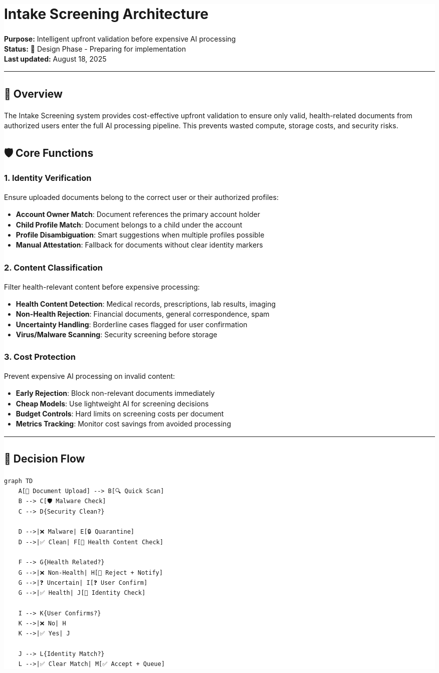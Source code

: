 # Intake Screening Architecture

**Purpose:** Intelligent upfront validation before expensive AI processing  
**Status:** 🚧 Design Phase - Preparing for implementation  
**Last updated:** August 18, 2025

---

## 🎯 **Overview**

The Intake Screening system provides cost-effective upfront validation to ensure only valid, health-related documents from authorized users enter the full AI processing pipeline. This prevents wasted compute, storage costs, and security risks.

## 🛡️ **Core Functions**

### **1. Identity Verification**
Ensure uploaded documents belong to the correct user or their authorized profiles:
- **Account Owner Match**: Document references the primary account holder
- **Child Profile Match**: Document belongs to a child under the account
- **Profile Disambiguation**: Smart suggestions when multiple profiles possible
- **Manual Attestation**: Fallback for documents without clear identity markers

### **2. Content Classification**  
Filter health-relevant content before expensive processing:
- **Health Content Detection**: Medical records, prescriptions, lab results, imaging
- **Non-Health Rejection**: Financial documents, general correspondence, spam
- **Uncertainty Handling**: Borderline cases flagged for user confirmation
- **Virus/Malware Scanning**: Security screening before storage

### **3. Cost Protection**
Prevent expensive AI processing on invalid content:
- **Early Rejection**: Block non-relevant documents immediately
- **Cheap Models**: Use lightweight AI for screening decisions
- **Budget Controls**: Hard limits on screening costs per document
- **Metrics Tracking**: Monitor cost savings from avoided processing

---

## 🔄 **Decision Flow**

```mermaid
graph TD
    A[📄 Document Upload] --> B[🔍 Quick Scan]
    B --> C[🛡️ Malware Check]
    C --> D{Security Clean?}
    
    D -->|❌ Malware| E[🔒 Quarantine]
    D -->|✅ Clean| F[🏥 Health Content Check]
    
    F --> G{Health Related?}
    G -->|❌ Non-Health| H[🚫 Reject + Notify]
    G -->|❓ Uncertain| I[❓ User Confirm]
    G -->|✅ Health| J[👤 Identity Check]
    
    I --> K{User Confirms?}
    K -->|❌ No| H
    K -->|✅ Yes| J
    
    J --> L{Identity Match?}
    L -->|✅ Clear Match| M[✅ Accept + Queue]
```